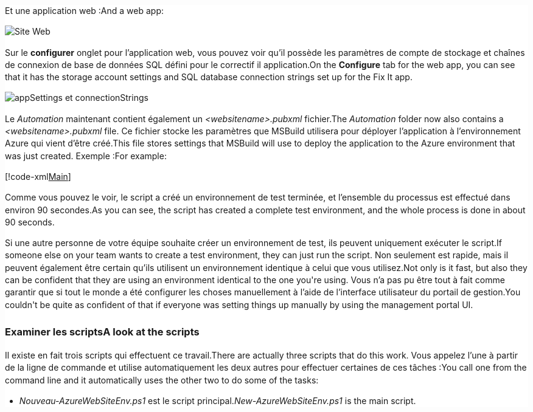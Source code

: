 <span data-ttu-id="6d639-161">Et une application web :</span><span class="sxs-lookup"><span data-stu-id="6d639-161">And a web app:</span></span>

![Site Web](automate-everything/_static/image5.png)

<span data-ttu-id="6d639-163">Sur le **configurer** onglet pour l’application web, vous pouvez voir qu’il possède les paramètres de compte de stockage et chaînes de connexion de base de données SQL défini pour le correctif il application.</span><span class="sxs-lookup"><span data-stu-id="6d639-163">On the **Configure** tab for the web app, you can see that it has the storage account settings and SQL database connection strings set up for the Fix It app.</span></span>

![appSettings et connectionStrings](automate-everything/_static/image6.png)

<span data-ttu-id="6d639-165">Le *Automation* maintenant contient également un  *&lt;websitename&gt;.pubxml* fichier.</span><span class="sxs-lookup"><span data-stu-id="6d639-165">The *Automation* folder now also contains a *&lt;websitename&gt;.pubxml* file.</span></span> <span data-ttu-id="6d639-166">Ce fichier stocke les paramètres que MSBuild utilisera pour déployer l’application à l’environnement Azure qui vient d’être créé.</span><span class="sxs-lookup"><span data-stu-id="6d639-166">This file stores settings that MSBuild will use to deploy the application to the Azure environment that was just created.</span></span> <span data-ttu-id="6d639-167">Exemple :</span><span class="sxs-lookup"><span data-stu-id="6d639-167">For example:</span></span>

[!code-xml[Main](automate-everything/samples/sample1.xml)]

<span data-ttu-id="6d639-168">Comme vous pouvez le voir, le script a créé un environnement de test terminée, et l’ensemble du processus est effectué dans environ 90 secondes.</span><span class="sxs-lookup"><span data-stu-id="6d639-168">As you can see, the script has created a complete test environment, and the whole process is done in about 90 seconds.</span></span>

<span data-ttu-id="6d639-169">Si une autre personne de votre équipe souhaite créer un environnement de test, ils peuvent uniquement exécuter le script.</span><span class="sxs-lookup"><span data-stu-id="6d639-169">If someone else on your team wants to create a test environment, they can just run the script.</span></span> <span data-ttu-id="6d639-170">Non seulement est rapide, mais il peuvent également être certain qu’ils utilisent un environnement identique à celui que vous utilisez.</span><span class="sxs-lookup"><span data-stu-id="6d639-170">Not only is it fast, but also they can be confident that they are using an environment identical to the one you're using.</span></span> <span data-ttu-id="6d639-171">Vous n’a pas pu être tout à fait comme garantir que si tout le monde a été configurer les choses manuellement à l’aide de l’interface utilisateur du portail de gestion.</span><span class="sxs-lookup"><span data-stu-id="6d639-171">You couldn't be quite as confident of that if everyone was setting things up manually by using the management portal UI.</span></span>

### <a name="a-look-at-the-scripts"></a><span data-ttu-id="6d639-172">Examiner les scripts</span><span class="sxs-lookup"><span data-stu-id="6d639-172">A look at the scripts</span></span>

<span data-ttu-id="6d639-173">Il existe en fait trois scripts qui effectuent ce travail.</span><span class="sxs-lookup"><span data-stu-id="6d639-173">There are actually three scripts that do this work.</span></span> <span data-ttu-id="6d639-174">Vous appelez l’une à partir de la ligne de commande et utilise automatiquement les deux autres pour effectuer certaines de ces tâches :</span><span class="sxs-lookup"><span data-stu-id="6d639-174">You call one from the command line and it automatically uses the other two to do some of the tasks:</span></span>

- <span data-ttu-id="6d639-175">*Nouveau-AzureWebSiteEnv.ps1* est le script principal.</span><span class="sxs-lookup"><span data-stu-id="6d639-175">*New-AzureWebSiteEnv.ps1* is the main script.</span></span>
